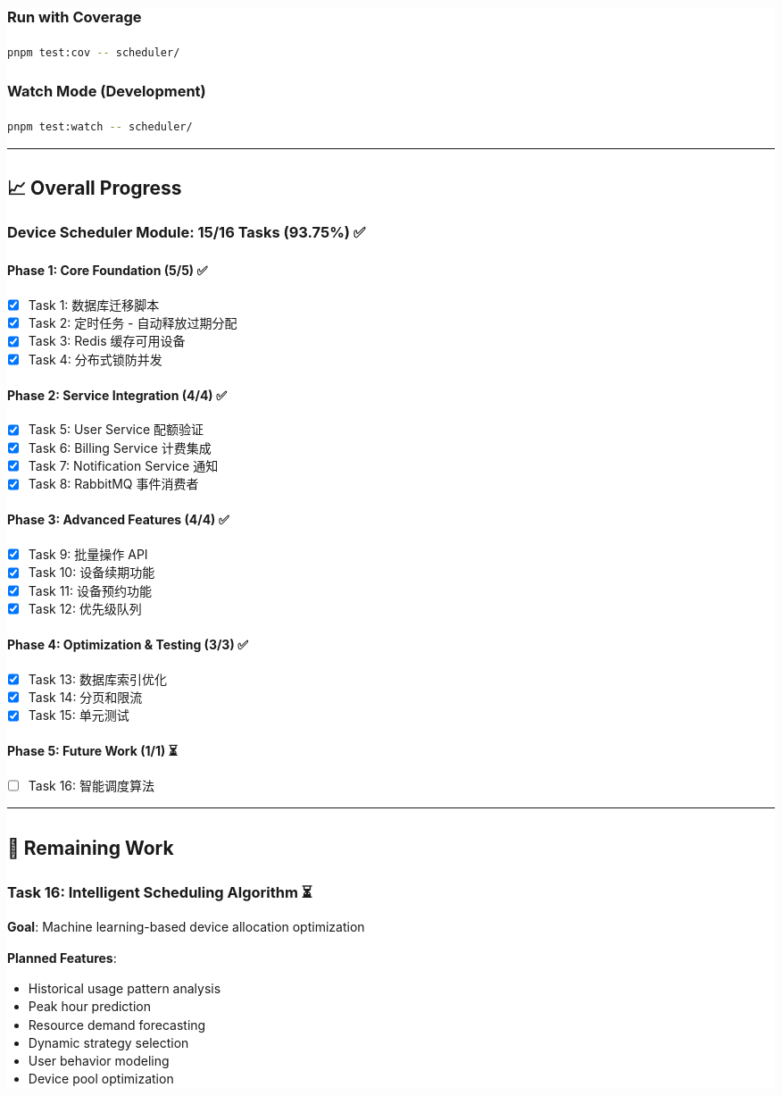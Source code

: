 ### Run with Coverage
```bash
pnpm test:cov -- scheduler/
```

### Watch Mode (Development)
```bash
pnpm test:watch -- scheduler/
```

---

## 📈 Overall Progress

### Device Scheduler Module: 15/16 Tasks (93.75%) ✅

#### Phase 1: Core Foundation (5/5) ✅
- [x] Task 1: 数据库迁移脚本
- [x] Task 2: 定时任务 - 自动释放过期分配
- [x] Task 3: Redis 缓存可用设备
- [x] Task 4: 分布式锁防并发

#### Phase 2: Service Integration (4/4) ✅
- [x] Task 5: User Service 配额验证
- [x] Task 6: Billing Service 计费集成
- [x] Task 7: Notification Service 通知
- [x] Task 8: RabbitMQ 事件消费者

#### Phase 3: Advanced Features (4/4) ✅
- [x] Task 9: 批量操作 API
- [x] Task 10: 设备续期功能
- [x] Task 11: 设备预约功能
- [x] Task 12: 优先级队列

#### Phase 4: Optimization & Testing (3/3) ✅
- [x] Task 13: 数据库索引优化
- [x] Task 14: 分页和限流
- [x] Task 15: 单元测试

#### Phase 5: Future Work (1/1) ⏳
- [ ] Task 16: 智能调度算法

---

## 🎯 Remaining Work

### Task 16: Intelligent Scheduling Algorithm ⏳
**Goal**: Machine learning-based device allocation optimization

**Planned Features**:
- Historical usage pattern analysis
- Peak hour prediction
- Resource demand forecasting
- Dynamic strategy selection
- User behavior modeling
- Device pool optimization
